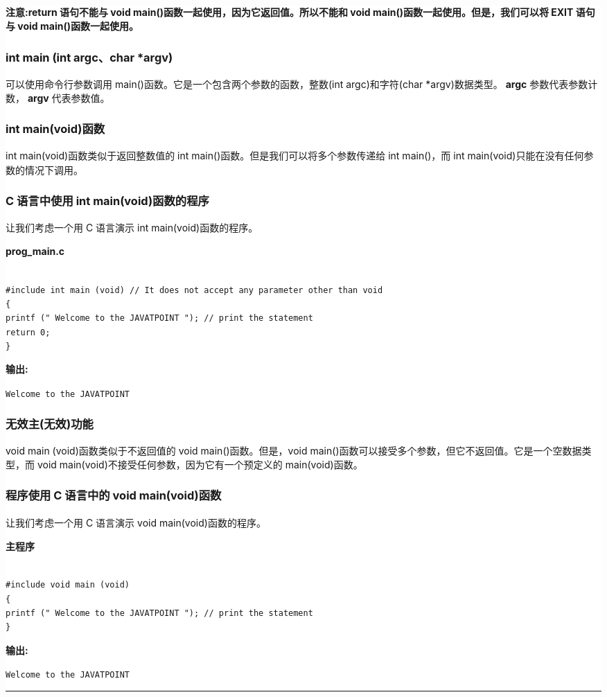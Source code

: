#### 注意:return 语句不能与 void main()函数一起使用，因为它返回值。所以不能和 void main()函数一起使用。但是，我们可以将 EXIT 语句与 void main()函数一起使用。

### int main (int argc、char *argv)

可以使用命令行参数调用 main()函数。它是一个包含两个参数的函数，整数(int argc)和字符(char *argv)数据类型。 **argc** 参数代表参数计数， **argv** 代表参数值。

### int main(void)函数

int main(void)函数类似于返回整数值的 int main()函数。但是我们可以将多个参数传递给 int main()，而 int main(void)只能在没有任何参数的情况下调用。

### C 语言中使用 int main(void)函数的程序

让我们考虑一个用 C 语言演示 int main(void)函数的程序。

**prog_main.c**

```

#include int main (void) // It does not accept any parameter other than void
{
printf (" Welcome to the JAVATPOINT "); // print the statement
return 0;
} 
```

**输出:**

```
Welcome to the JAVATPOINT

```

### 无效主(无效)功能

void main (void)函数类似于不返回值的 void main()函数。但是，void main()函数可以接受多个参数，但它不返回值。它是一个空数据类型，而 void main(void)不接受任何参数，因为它有一个预定义的 main(void)函数。

### 程序使用 C 语言中的 void main(void)函数

让我们考虑一个用 C 语言演示 void main(void)函数的程序。

**主程序**

```

#include void main (void) 
{
printf (" Welcome to the JAVATPOINT "); // print the statement
} 
```

**输出:**

```
Welcome to the JAVATPOINT

```

* * *